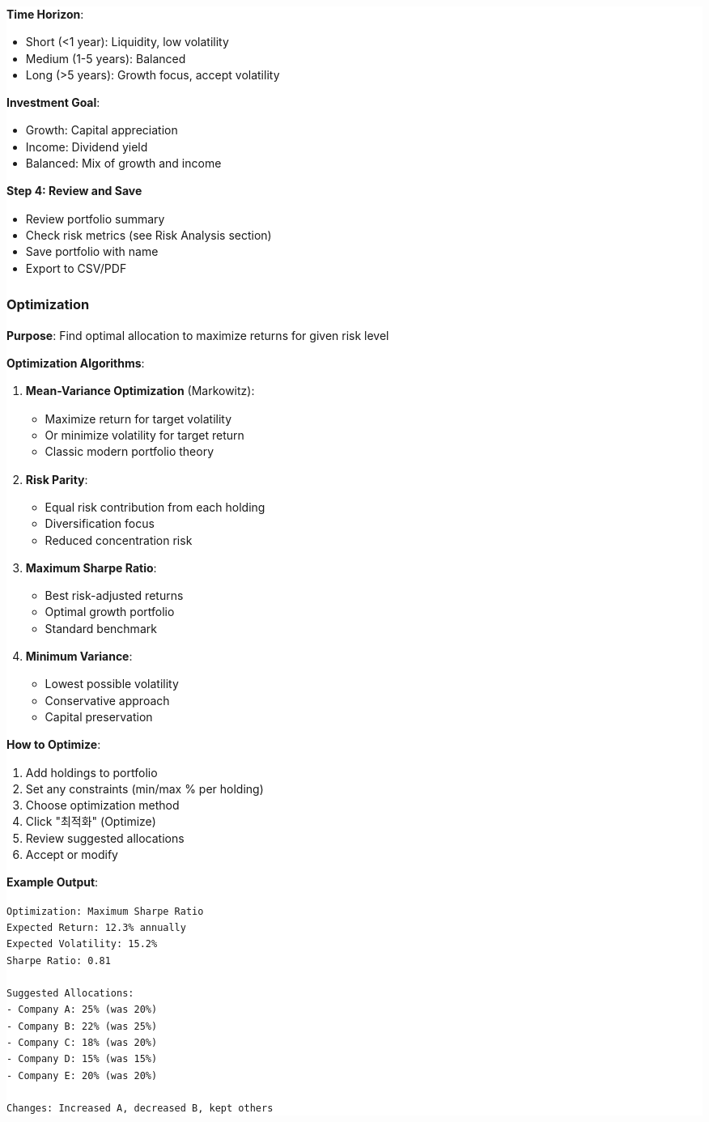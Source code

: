 **Time Horizon**:
- Short (<1 year): Liquidity, low volatility
- Medium (1-5 years): Balanced
- Long (>5 years): Growth focus, accept volatility

**Investment Goal**:
- Growth: Capital appreciation
- Income: Dividend yield
- Balanced: Mix of growth and income

**Step 4: Review and Save**

- Review portfolio summary
- Check risk metrics (see Risk Analysis section)
- Save portfolio with name
- Export to CSV/PDF

### Optimization

**Purpose**: Find optimal allocation to maximize returns for given risk level

**Optimization Algorithms**:

1. **Mean-Variance Optimization** (Markowitz):
   - Maximize return for target volatility
   - Or minimize volatility for target return
   - Classic modern portfolio theory

2. **Risk Parity**:
   - Equal risk contribution from each holding
   - Diversification focus
   - Reduced concentration risk

3. **Maximum Sharpe Ratio**:
   - Best risk-adjusted returns
   - Optimal growth portfolio
   - Standard benchmark

4. **Minimum Variance**:
   - Lowest possible volatility
   - Conservative approach
   - Capital preservation

**How to Optimize**:
1. Add holdings to portfolio
2. Set any constraints (min/max % per holding)
3. Choose optimization method
4. Click "최적화" (Optimize)
5. Review suggested allocations
6. Accept or modify

**Example Output**:
```
Optimization: Maximum Sharpe Ratio
Expected Return: 12.3% annually
Expected Volatility: 15.2%
Sharpe Ratio: 0.81

Suggested Allocations:
- Company A: 25% (was 20%)
- Company B: 22% (was 25%)
- Company C: 18% (was 20%)
- Company D: 15% (was 15%)
- Company E: 20% (was 20%)

Changes: Increased A, decreased B, kept others
```
